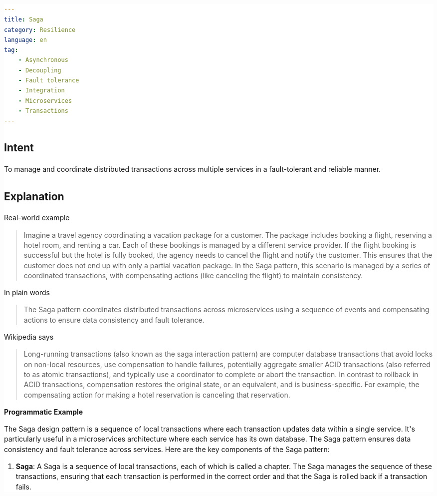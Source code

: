 ```yaml
---
title: Saga
category: Resilience
language: en
tag:
    - Asynchronous
    - Decoupling
    - Fault tolerance
    - Integration
    - Microservices
    - Transactions
---
```


## Intent

To manage and coordinate distributed transactions across multiple services in a fault-tolerant and reliable manner.

## Explanation

Real-world example

> Imagine a travel agency coordinating a vacation package for a customer. The package includes booking a flight, reserving a hotel room, and renting a car. Each of these bookings is managed by a different service provider. If the flight booking is successful but the hotel is fully booked, the agency needs to cancel the flight and notify the customer. This ensures that the customer does not end up with only a partial vacation package. In the Saga pattern, this scenario is managed by a series of coordinated transactions, with compensating actions (like canceling the flight) to maintain consistency.

In plain words

> The Saga pattern coordinates distributed transactions across microservices using a sequence of events and compensating actions to ensure data consistency and fault tolerance.

Wikipedia says

> Long-running transactions (also known as the saga interaction pattern) are computer database transactions that avoid locks on non-local resources, use compensation to handle failures, potentially aggregate smaller ACID transactions (also referred to as atomic transactions), and typically use a coordinator to complete or abort the transaction. In contrast to rollback in ACID transactions, compensation restores the original state, or an equivalent, and is business-specific. For example, the compensating action for making a hotel reservation is canceling that reservation.

**Programmatic Example**

The Saga design pattern is a sequence of local transactions where each transaction updates data within a single service. It's particularly useful in a microservices architecture where each service has its own database. The Saga pattern ensures data consistency and fault tolerance across services. Here are the key components of the Saga pattern:

1. **Saga**: A Saga is a sequence of local transactions, each of which is called a chapter. The Saga manages the sequence of these transactions, ensuring that each transaction is performed in the correct order and that the Saga is rolled back if a transaction fails.
